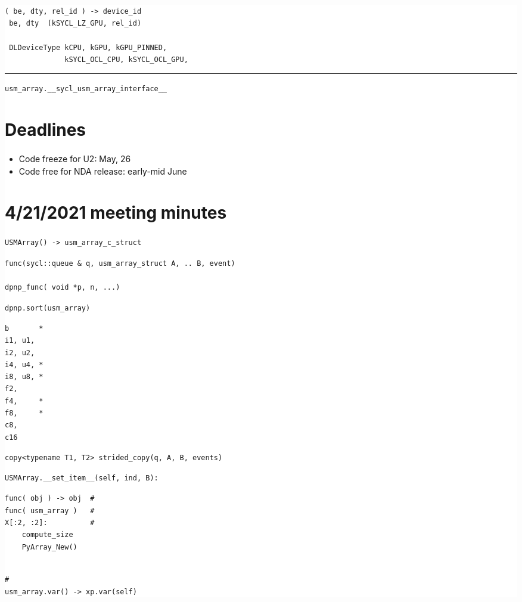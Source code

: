 ```
( be, dty, rel_id ) -> device_id
 be, dty  (kSYCL_LZ_GPU, rel_id)
 
 DLDeviceType kCPU, kGPU, kGPU_PINNED, 
              kSYCL_OCL_CPU, kSYCL_OCL_GPU, 
```

---

```
usm_array.__sycl_usm_array_interface__
```

# Deadlines

* Code freeze for U2: May, 26
* Code free for NDA release: early-mid June

# 4/21/2021 meeting minutes

```
USMArray() -> usm_array_c_struct
```

```
func(sycl::queue & q, usm_array_struct A, .. B, event)

dpnp_func( void *p, n, ...)
```

`dpnp.sort(usm_array)`

```
b       *
i1, u1,
i2, u2,
i4, u4, * 
i8, u8, *
f2,
f4,     *
f8,     *
c8,     
c16
```

```
copy<typename T1, T2> strided_copy(q, A, B, events) 
```

```
USMArray.__set_item__(self, ind, B):    
```

```
func( obj ) -> obj  #
func( usm_array )   #
X[:2, :2]:          #
    compute_size   
    PyArray_New()
    
```

```
#
usm_array.var() -> xp.var(self)
```

